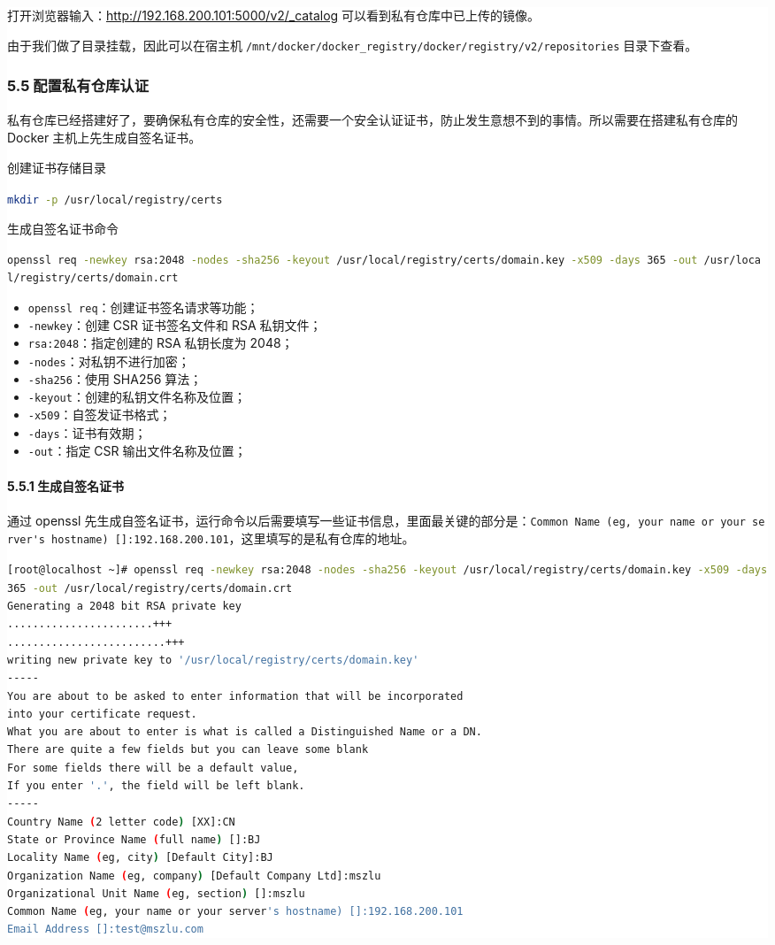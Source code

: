 打开浏览器输入：http://192.168.200.101:5000/v2/_catalog 可以看到私有仓库中已上传的镜像。

由于我们做了目录挂载，因此可以在宿主机 `/mnt/docker/docker_registry/docker/registry/v2/repositories` 目录下查看。

### 5.5 配置私有仓库认证

私有仓库已经搭建好了，要确保私有仓库的安全性，还需要一个安全认证证书，防止发生意想不到的事情。所以需要在搭建私有仓库的 Docker 主机上先生成自签名证书。

创建证书存储目录

```bash
mkdir -p /usr/local/registry/certs
```

生成自签名证书命令

```bash
openssl req -newkey rsa:2048 -nodes -sha256 -keyout /usr/local/registry/certs/domain.key -x509 -days 365 -out /usr/local/registry/certs/domain.crt
```

- `openssl req`：创建证书签名请求等功能；
- `-newkey`：创建 CSR 证书签名文件和 RSA 私钥文件；
- `rsa:2048`：指定创建的 RSA 私钥长度为 2048；
- `-nodes`：对私钥不进行加密；
- `-sha256`：使用 SHA256 算法；
- `-keyout`：创建的私钥文件名称及位置；
- `-x509`：自签发证书格式；
- `-days`：证书有效期；
- `-out`：指定 CSR 输出文件名称及位置；

#### 5.5.1 生成自签名证书

通过 openssl 先生成自签名证书，运行命令以后需要填写一些证书信息，里面最关键的部分是：`Common Name (eg, your name or your server's hostname) []:192.168.200.101`，这里填写的是私有仓库的地址。

```bash
[root@localhost ~]# openssl req -newkey rsa:2048 -nodes -sha256 -keyout /usr/local/registry/certs/domain.key -x509 -days 365 -out /usr/local/registry/certs/domain.crt
Generating a 2048 bit RSA private key
.......................+++
.........................+++
writing new private key to '/usr/local/registry/certs/domain.key'
-----
You are about to be asked to enter information that will be incorporated
into your certificate request.
What you are about to enter is what is called a Distinguished Name or a DN.
There are quite a few fields but you can leave some blank
For some fields there will be a default value,
If you enter '.', the field will be left blank.
-----
Country Name (2 letter code) [XX]:CN
State or Province Name (full name) []:BJ
Locality Name (eg, city) [Default City]:BJ
Organization Name (eg, company) [Default Company Ltd]:mszlu
Organizational Unit Name (eg, section) []:mszlu
Common Name (eg, your name or your server's hostname) []:192.168.200.101
Email Address []:test@mszlu.com
```

